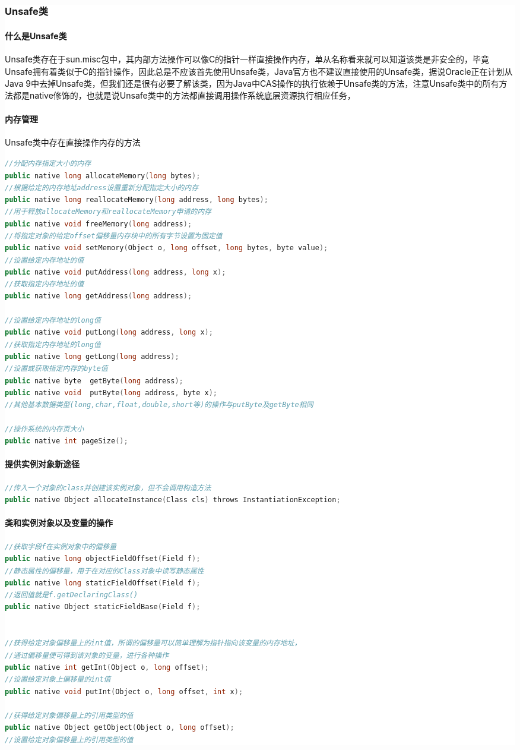 ### Unsafe类

#### 什么是Unsafe类

Unsafe类存在于sun.misc包中，其内部方法操作可以像C的指针一样直接操作内存，单从名称看来就可以知道该类是非安全的，毕竟Unsafe拥有着类似于C的指针操作，因此总是不应该首先使用Unsafe类，Java官方也不建议直接使用的Unsafe类，据说Oracle正在计划从Java 9中去掉Unsafe类，但我们还是很有必要了解该类，因为Java中CAS操作的执行依赖于Unsafe类的方法，注意Unsafe类中的所有方法都是native修饰的，也就是说Unsafe类中的方法都直接调用操作系统底层资源执行相应任务，

#### 内存管理

Unsafe类中存在直接操作内存的方法

```c++
//分配内存指定大小的内存
public native long allocateMemory(long bytes);
//根据给定的内存地址address设置重新分配指定大小的内存
public native long reallocateMemory(long address, long bytes);
//用于释放allocateMemory和reallocateMemory申请的内存
public native void freeMemory(long address);
//将指定对象的给定offset偏移量内存块中的所有字节设置为固定值
public native void setMemory(Object o, long offset, long bytes, byte value);
//设置给定内存地址的值
public native void putAddress(long address, long x);
//获取指定内存地址的值
public native long getAddress(long address);

//设置给定内存地址的long值
public native void putLong(long address, long x);
//获取指定内存地址的long值
public native long getLong(long address);
//设置或获取指定内存的byte值
public native byte  getByte(long address);
public native void  putByte(long address, byte x);
//其他基本数据类型(long,char,float,double,short等)的操作与putByte及getByte相同

//操作系统的内存页大小
public native int pageSize();
```

#### 提供实例对象新途径

```c++
//传入一个对象的class并创建该实例对象，但不会调用构造方法
public native Object allocateInstance(Class cls) throws InstantiationException;
```

#### 类和实例对象以及变量的操作

```c++
//获取字段f在实例对象中的偏移量
public native long objectFieldOffset(Field f);
//静态属性的偏移量，用于在对应的Class对象中读写静态属性
public native long staticFieldOffset(Field f);
//返回值就是f.getDeclaringClass()
public native Object staticFieldBase(Field f);


//获得给定对象偏移量上的int值，所谓的偏移量可以简单理解为指针指向该变量的内存地址，
//通过偏移量便可得到该对象的变量，进行各种操作
public native int getInt(Object o, long offset);
//设置给定对象上偏移量的int值
public native void putInt(Object o, long offset, int x);

//获得给定对象偏移量上的引用类型的值
public native Object getObject(Object o, long offset);
//设置给定对象偏移量上的引用类型的值
```